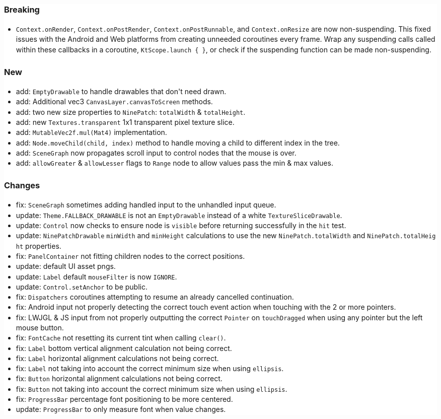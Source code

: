 ### Breaking

* `Context.onRender`, `Context.onPostRender`, `Context.onPostRunnable`, and `Context.onResize` are now non-suspending.
  This fixed issues with the
  Android and Web platforms from creating unneeded coroutines every frame. Wrap any suspending calls called within these
  callbacks in a coroutine, `KtScope.launch { }`, or check if the suspending function can be made non-suspending.

### New

* add: `EmptyDrawable` to handle drawables that don't need drawn.
* add: Additional vec3 `CanvasLayer.canvasToScreen` methods.
* add: two new size properties to `NinePatch`: `totalWidth` & `totalHeight`.
* add: new `Textures.transparent` 1x1 transparent pixel texture slice.
* add: `MutableVec2f.mul(Mat4)` implementation.
* add: `Node.moveChild(child, index)` method to handle moving a child to different index in the tree.
* add: `SceneGraph` now propagates scroll input to control nodes that the mouse is over.
* add: `allowGreater` & `allowLesser` flags to `Range` node to allow values pass the min & max values.

### Changes

* fix: `SceneGraph` sometimes adding handled input to the unhandled input queue.
* update: `Theme.FALLBACK_DRAWABLE` is not an `EmptyDrawable` instead of a white `TextureSliceDrawable`.
* update: `Control` now checks to ensure node is `visible` before returning successfully in the `hit` test.
* update: `NinePatchDrawable` `minWidth` and `minHeight` calculations to use the new `NinePatch.totalWidth`
  and `NinePatch.totalHeight` properties.
* fix: `PanelContainer` not fitting children nodes to the correct positions.
* update: default UI asset pngs.
* update: `Label` default `mouseFilter` is now `IGNORE`.
* update: `Control.setAnchor` to be public.
* fix: `Dispatchers` coroutines attempting to resume an already cancelled continuation.
* fix: Android input not properly detecting the correct touch event action when touching with the 2 or more pointers.
* fix: LWJGL & JS input from not properly outputting the correct `Pointer` on `touchDragged` when using any pointer but
  the left mouse button.
* fix: `FontCache` not resetting its current tint when calling `clear()`.
* fix: `Label` bottom vertical alignment calculation not being correct.
* fix: `Label` horizontal alignment calculations not being correct.
* fix: `Label` not taking into account the correct minimum size when using `ellipsis`.
* fix: `Button` horizontal alignment calculations not being correct.
* fix: `Button` not taking into account the correct minimum size when using `ellipsis`.
* fix: `ProgressBar` percentage font positioning to be more centered.
* update: `ProgressBar` to only measure font when value changes.
